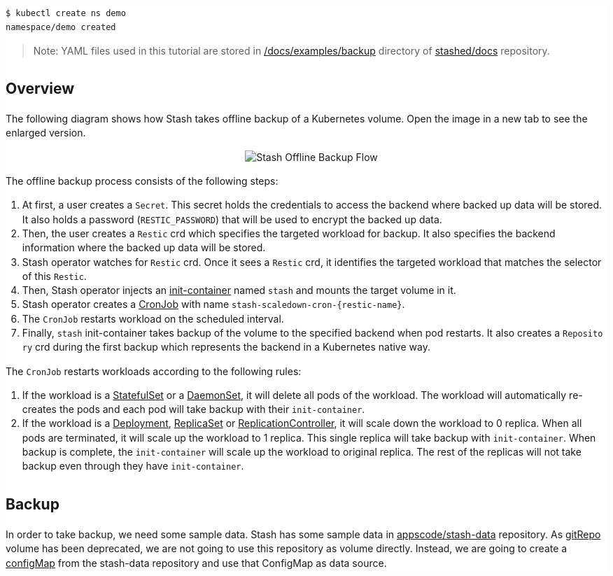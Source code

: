 ```bash
$ kubectl create ns demo
namespace/demo created
```

>Note: YAML files used in this tutorial are stored in [/docs/examples/backup](/docs/v2020.08.27-rc.0/examples/backup) directory of [stashed/docs](https://github.com/stashed/docs) repository.

## Overview

The following diagram shows how Stash takes offline backup of a Kubernetes volume. Open the image in a new tab to see the enlarged version.

<p align="center">
  <img alt="Stash Offline Backup Flow" src="/docs/v2020.08.27-rc.0/images/v1alpha1/stash-offline-backup.svg">
</p>

The offline backup process consists of the following steps:

1. At first, a user creates a `Secret`. This secret holds the credentials to access the backend where backed up data will be stored. It also holds a password (`RESTIC_PASSWORD`) that will be used to encrypt the backed up data.
2. Then, the user creates a `Restic` crd which specifies the targeted workload for backup. It also specifies the backend information where the backed up data will be stored.
3. Stash operator watches for `Restic` crd. Once it sees a `Restic` crd, it identifies the targeted workload that matches the selector of this `Restic`.
4. Then, Stash operator injects an [init-container](https://kubernetes.io/docs/concepts/workloads/pods/init-containers/) named `stash` and mounts the target volume in it.
5. Stash operator creates a [CronJob](https://kubernetes.io/docs/concepts/workloads/controllers/cron-jobs/) with name `stash-scaledown-cron-{restic-name}`.
6. The `CronJob` restarts workload on the scheduled interval.
7. Finally, `stash` init-container takes backup of the volume to the specified backend when pod restarts. It also creates a `Repository` crd during the first backup which represents the backend in a Kubernetes native way.

The `CronJob` restarts workloads according to the following rules:

1. If the workload is a [StatefulSet](https://kubernetes.io/docs/concepts/workloads/controllers/statefulset/) or a [DaemonSet](https://kubernetes.io/docs/concepts/workloads/controllers/daemonset/), it will delete all pods of the workload. The workload will automatically re-creates the pods and each pod will take backup with their `init-container`.
2. If the workload is a [Deployment](https://kubernetes.io/docs/concepts/workloads/controllers/deployment/), [ReplicaSet](https://kubernetes.io/docs/concepts/workloads/controllers/replicaset/) or [ReplicationController](https://kubernetes.io/docs/concepts/workloads/controllers/replicationcontroller/), it will scale down the workload to 0 replica. When all pods are terminated, it will scale up the workload to 1 replica. This single replica will take backup with `init-container`. When backup is complete, the `init-container` will scale up the workload to original replica. The rest of the replicas will not take backup even through they have `init-container`.

## Backup

In order to take backup, we need some sample data. Stash has some sample data in [appscode/stash-data](https://github.com/stashed/stash-data) repository. As [gitRepo](https://kubernetes.io/docs/concepts/storage/volumes/#gitrepo) volume has been deprecated, we are not going to use this repository as volume directly. Instead, we are going to create a [configMap](https://kubernetes.io/docs/concepts/storage/volumes/#configmap) from the stash-data repository and use that ConfigMap as data source.
